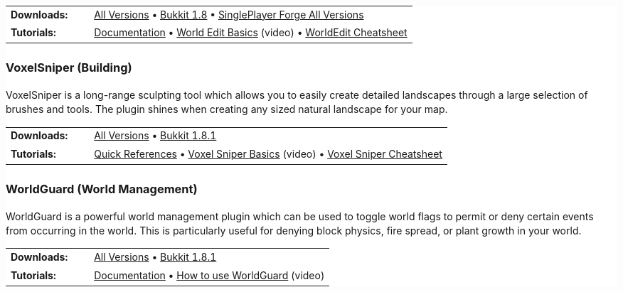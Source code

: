 <table>
    <tr>
        <td style="padding-right:30px"><b>Downloads:</b></td>
        <td><a href="https://dev.bukkit.org/projects/worldedit/files">All Versions</a> • <a href="https://dev.bukkit.org/projects/worldedit/files/922048">Bukkit 1.8</a> • <a href="https://minecraft.curseforge.com/projects/worldedit/files">SinglePlayer Forge All Versions</a></td>
    </tr>
    <tr>
        <td><b>Tutorials:</b></td>
        <td><a href="http://wiki.sk89q.com/wiki/WorldEdit">Documentation</a> • <a href="https://youtu.be/SOOvommDpUA">World Edit Basics</a> (video) • <a href="https://github.com/sk89q/WorldEdit-Reference/releases/download/rev6/worldedit_ref_rev6.pdf">WorldEdit Cheatsheet</a></td>
    </tr>
</table>

### VoxelSniper (Building)

VoxelSniper is a long-range sculpting tool which allows you to easily create detailed landscapes through a large selection of brushes and tools. The plugin shines when creating any sized natural landscape for your map.

<table>
    <tr>
        <td style="padding-right:30px"><b>Downloads:</b></td>
        <td><a href="https://dev.bukkit.org/projects/voxelsniper/files">All Versions</a> • <a href="https://dev.bukkit.org/projects/voxelsniper/files/796868">Bukkit 1.8.1</a></td>
    </tr>
    <tr>
        <td><b>Tutorials:</b></td>
        <td><a href="https://github.com/TVPT/VoxelGunsmith/wiki/Quick-Reference">Quick References</a> • <a href="https://youtu.be/WhqbDi6ICA8">Voxel Sniper Basics</a> (video) • <a href="https://vignette.wikia.nocookie.net/voxelsniper/images/0/0c/300px-Sniper_Cheat_Sheet_New.png/revision/latest?cb=20141029041722">Voxel Sniper Cheatsheet</a></td>
    </tr>
</table>

### WorldGuard (World Management)

WorldGuard is a powerful world management plugin which can be used to toggle world flags to permit or deny certain events from occurring in the world. This is particularly useful for denying block physics, fire spread, or plant growth in your world.

<table>
    <tr>
        <td style="padding-right:30px"><b>Downloads:</b></td>
        <td><a href="https://dev.bukkit.org/projects/worldguard/files">All Versions</a> • <a href="https://dev.bukkit.org/projects/worldguard/files/881691">Bukkit 1.8.1</a></td>
    </tr>
    <tr>
        <td><b>Tutorials:</b></td>
        <td><a href="https://worldguard.enginehub.org/en/latest/">Documentation</a> • <a href="https://www.youtube.com/watch?v=eEijfFZ5AmU">How to use WorldGuard</a> (video)</td>
    </tr>
</table>

